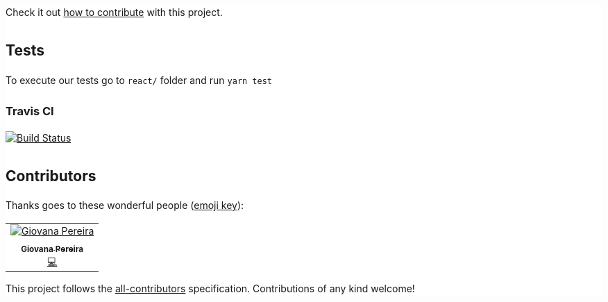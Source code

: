 Check it out [how to contribute](https://github.com/vtex-apps/awesome-io#contributing) with this project. 

## Tests

To execute our tests go to `react/` folder and run `yarn test`

### Travis CI

[![Build Status](https://travis-ci.org/vtex-apps/menu.svg?branch=master)](https://travis-ci.org/vtex-apps/menu)

## Contributors

Thanks goes to these wonderful people ([emoji key](https://allcontributors.org/docs/en/emoji-key)):



<table><tr><td align="center"><a href="http://giovanapereira.com.br/"><img src="https://avatars3.githubusercontent.com/u/26018620?v=4" width="100px;" alt="Giovana Pereira"/><br /><sub><b>Giovana Pereira</b></sub></a><br /><a href="https://github.com/vtex-apps/menu/commits?author=giovanapereira" title="Code">💻</a></td></tr></table>



This project follows the [all-contributors](https://github.com/all-contributors/all-contributors) specification. Contributions of any kind welcome!